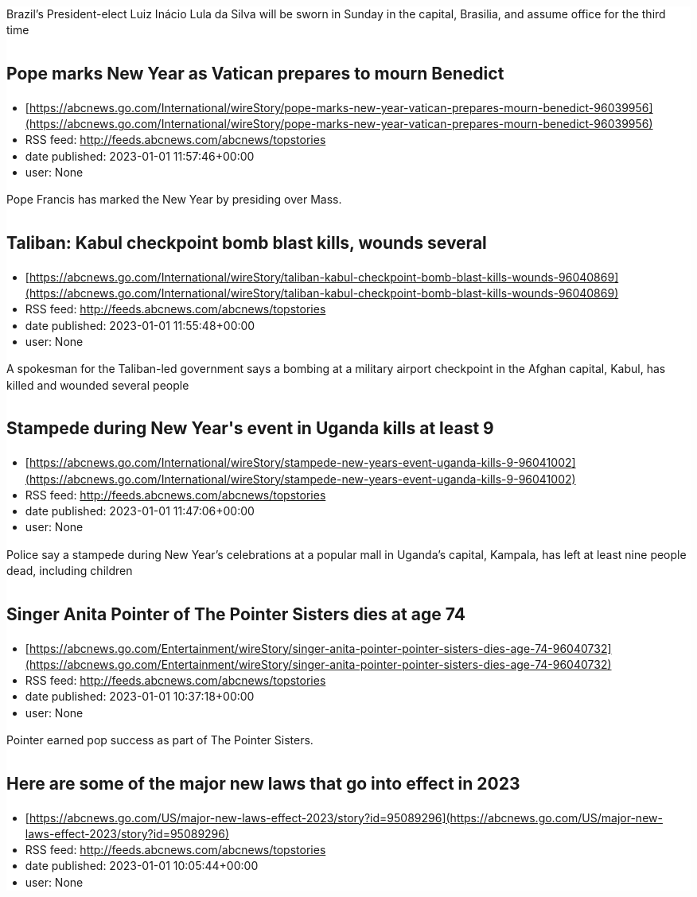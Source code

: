 Brazil&rsquo;s President-elect Luiz In&aacute;cio Lula da Silva will be sworn in Sunday in the capital, Brasilia, and assume office for the third time

## Pope marks New Year as Vatican prepares to mourn Benedict
 - [https://abcnews.go.com/International/wireStory/pope-marks-new-year-vatican-prepares-mourn-benedict-96039956](https://abcnews.go.com/International/wireStory/pope-marks-new-year-vatican-prepares-mourn-benedict-96039956)
 - RSS feed: http://feeds.abcnews.com/abcnews/topstories
 - date published: 2023-01-01 11:57:46+00:00
 - user: None

Pope Francis has marked the New Year by presiding over Mass.

## Taliban: Kabul checkpoint bomb blast kills, wounds several
 - [https://abcnews.go.com/International/wireStory/taliban-kabul-checkpoint-bomb-blast-kills-wounds-96040869](https://abcnews.go.com/International/wireStory/taliban-kabul-checkpoint-bomb-blast-kills-wounds-96040869)
 - RSS feed: http://feeds.abcnews.com/abcnews/topstories
 - date published: 2023-01-01 11:55:48+00:00
 - user: None

A spokesman for the Taliban-led government says a bombing at a military airport checkpoint in the Afghan capital, Kabul, has killed and wounded several people

## Stampede during New Year's event in Uganda kills at least 9
 - [https://abcnews.go.com/International/wireStory/stampede-new-years-event-uganda-kills-9-96041002](https://abcnews.go.com/International/wireStory/stampede-new-years-event-uganda-kills-9-96041002)
 - RSS feed: http://feeds.abcnews.com/abcnews/topstories
 - date published: 2023-01-01 11:47:06+00:00
 - user: None

Police say a stampede during New Year&rsquo;s celebrations at a popular mall in Uganda&rsquo;s capital, Kampala, has left at least nine people dead, including children

## Singer Anita Pointer of The Pointer Sisters dies at age 74
 - [https://abcnews.go.com/Entertainment/wireStory/singer-anita-pointer-pointer-sisters-dies-age-74-96040732](https://abcnews.go.com/Entertainment/wireStory/singer-anita-pointer-pointer-sisters-dies-age-74-96040732)
 - RSS feed: http://feeds.abcnews.com/abcnews/topstories
 - date published: 2023-01-01 10:37:18+00:00
 - user: None

Pointer earned pop success as part of The Pointer Sisters.

## Here are some of the major new laws that go into effect in 2023
 - [https://abcnews.go.com/US/major-new-laws-effect-2023/story?id=95089296](https://abcnews.go.com/US/major-new-laws-effect-2023/story?id=95089296)
 - RSS feed: http://feeds.abcnews.com/abcnews/topstories
 - date published: 2023-01-01 10:05:44+00:00
 - user: None

